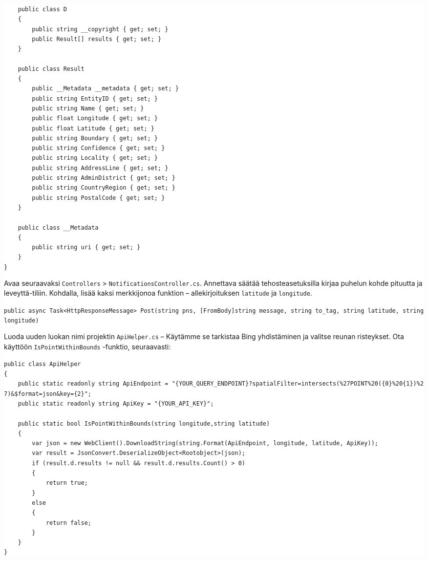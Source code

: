         public class D
        {
            public string __copyright { get; set; }
            public Result[] results { get; set; }
        }

        public class Result
        {
            public __Metadata __metadata { get; set; }
            public string EntityID { get; set; }
            public string Name { get; set; }
            public float Longitude { get; set; }
            public float Latitude { get; set; }
            public string Boundary { get; set; }
            public string Confidence { get; set; }
            public string Locality { get; set; }
            public string AddressLine { get; set; }
            public string AdminDistrict { get; set; }
            public string CountryRegion { get; set; }
            public string PostalCode { get; set; }
        }

        public class __Metadata
        {
            public string uri { get; set; }
        }
    }

Avaa seuraavaksi `Controllers`  >  `NotificationsController.cs`. Annettava säätää tehosteasetuksilla kirjaa puhelun kohde pituutta ja leveyttä-tiliin. Kohdalla, lisää kaksi merkkijonoa funktion – allekirjoituksen `latitude` ja `longitude`.

    public async Task<HttpResponseMessage> Post(string pns, [FromBody]string message, string to_tag, string latitude, string longitude)

Luoda uuden luokan nimi projektin `ApiHelper.cs` – Käytämme se tarkistaa Bing yhdistäminen ja valitse reunan risteykset. Ota käyttöön `IsPointWithinBounds` -funktio, seuraavasti:

    public class ApiHelper
    {
        public static readonly string ApiEndpoint = "{YOUR_QUERY_ENDPOINT}?spatialFilter=intersects(%27POINT%20({0}%20{1})%27)&$format=json&key={2}";
        public static readonly string ApiKey = "{YOUR_API_KEY}";

        public static bool IsPointWithinBounds(string longitude,string latitude)
        {
            var json = new WebClient().DownloadString(string.Format(ApiEndpoint, longitude, latitude, ApiKey));
            var result = JsonConvert.DeserializeObject<Rootobject>(json);
            if (result.d.results != null && result.d.results.Count() > 0)
            {
                return true;
            }
            else
            {
                return false;
            }
        }
    }

